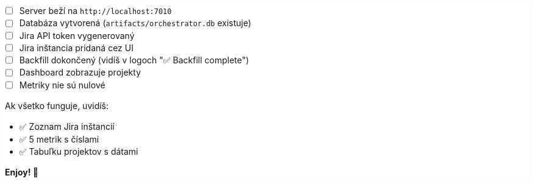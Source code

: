 - [ ] Server beží na `http://localhost:7010`
- [ ] Databáza vytvorená (`artifacts/orchestrator.db` existuje)
- [ ] Jira API token vygenerovaný
- [ ] Jira inštancia pridaná cez UI
- [ ] Backfill dokončený (vidíš v logoch "✅ Backfill complete")
- [ ] Dashboard zobrazuje projekty
- [ ] Metriky nie sú nulové

Ak všetko funguje, uvidíš:
- ✅ Zoznam Jira inštancií
- ✅ 5 metrik s číslami
- ✅ Tabuľku projektov s dátami

**Enjoy! 🚀**

